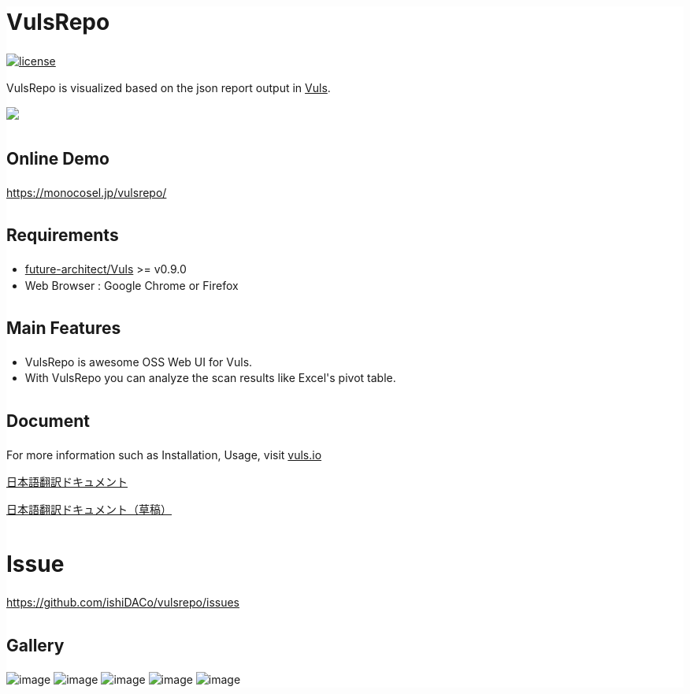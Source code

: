 # VulsRepo

[![license](https://img.shields.io/github/license/ishiDACo/vulsrepo.svg?style=flat-square)](https://github.com/ishiDACo/vulsrepo/blob/master/LICENSE.txt)

VulsRepo is visualized based on the json report output in [Vuls](https://github.com/future-architect/vuls).


<img src="https://raw.githubusercontent.com/ishiDACo/vulsrepo/master/gallery/demo.gif" width="100%">

## Online Demo

https://monocosel.jp/vulsrepo/


## Requirements

- [future-architect/Vuls](https://github.com/future-architect/vuls) >= v0.9.0
- Web Browser : Google Chrome or Firefox


## Main Features

- VulsRepo is awesome OSS Web UI for Vuls.
- With VulsRepo you can analyze the scan results like Excel's pivot table.


## Document

For more information such as Installation, Usage, visit [vuls.io](https://vuls.io/docs/en/vulsrepo.html)

[日本語翻訳ドキュメント](https://vuls.io/docs/ja/vulsrepo.html)

[日本語翻訳ドキュメント（草稿）](https://gist.github.com/ishiDACo/b3d47091427903bae1c8a7ef49b95707)

# Issue

https://github.com/ishiDACo/vulsrepo/issues


## Gallery

![image](https://raw.githubusercontent.com/ishiDACo/vulsrepo/master/gallery/image001.png)
![image](https://raw.githubusercontent.com/ishiDACo/vulsrepo/master/gallery/image002.png)
![image](https://raw.githubusercontent.com/ishiDACo/vulsrepo/master/gallery/filter-03.png)
![image](https://raw.githubusercontent.com/ishiDACo/vulsrepo/master/gallery/detail-main.png)
![image](https://raw.githubusercontent.com/ishiDACo/vulsrepo/master/gallery/changelog.png)
